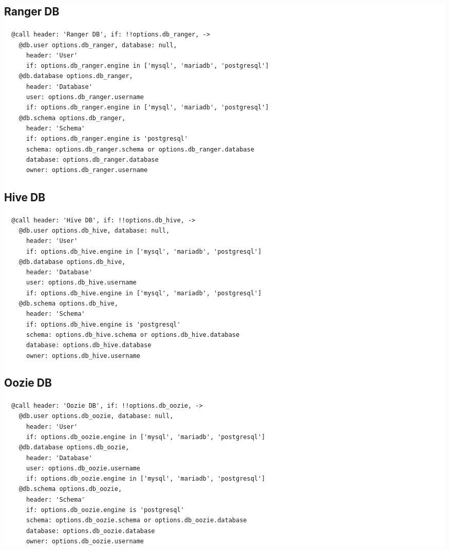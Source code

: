 ## Ranger DB

      @call header: 'Ranger DB', if: !!options.db_ranger, ->
        @db.user options.db_ranger, database: null,
          header: 'User'
          if: options.db_ranger.engine in ['mysql', 'mariadb', 'postgresql']
        @db.database options.db_ranger,
          header: 'Database'
          user: options.db_ranger.username
          if: options.db_ranger.engine in ['mysql', 'mariadb', 'postgresql']
        @db.schema options.db_ranger,
          header: 'Schema'
          if: options.db_ranger.engine is 'postgresql'
          schema: options.db_ranger.schema or options.db_ranger.database
          database: options.db_ranger.database
          owner: options.db_ranger.username

## Hive DB

      @call header: 'Hive DB', if: !!options.db_hive, ->
        @db.user options.db_hive, database: null,
          header: 'User'
          if: options.db_hive.engine in ['mysql', 'mariadb', 'postgresql']
        @db.database options.db_hive,
          header: 'Database'
          user: options.db_hive.username
          if: options.db_hive.engine in ['mysql', 'mariadb', 'postgresql']
        @db.schema options.db_hive,
          header: 'Schema'
          if: options.db_hive.engine is 'postgresql'
          schema: options.db_hive.schema or options.db_hive.database
          database: options.db_hive.database
          owner: options.db_hive.username

## Oozie DB

      @call header: 'Oozie DB', if: !!options.db_oozie, ->
        @db.user options.db_oozie, database: null,
          header: 'User'
          if: options.db_oozie.engine in ['mysql', 'mariadb', 'postgresql']
        @db.database options.db_oozie,
          header: 'Database'
          user: options.db_oozie.username
          if: options.db_oozie.engine in ['mysql', 'mariadb', 'postgresql']
        @db.schema options.db_oozie,
          header: 'Schema'
          if: options.db_oozie.engine is 'postgresql'
          schema: options.db_oozie.schema or options.db_oozie.database
          database: options.db_oozie.database
          owner: options.db_oozie.username


[sr]: http://docs.hortonworks.com/HDPDocuments/Ambari-2.2.2.0/bk_Installing_HDP_AMB/content/_meet_minimum_system_requirements.html